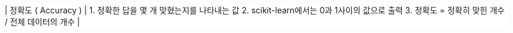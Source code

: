 | 정확도 ( Accuracy ) | 1. 정확한 답을 몇 개 맞혔는지를 나타내는 값
2. scikit-learn에서는 0과 1사이의 값으로 출력
3. 정확도 = 정확히 맞힌 개수 / 전체 데이터의 개수 |

